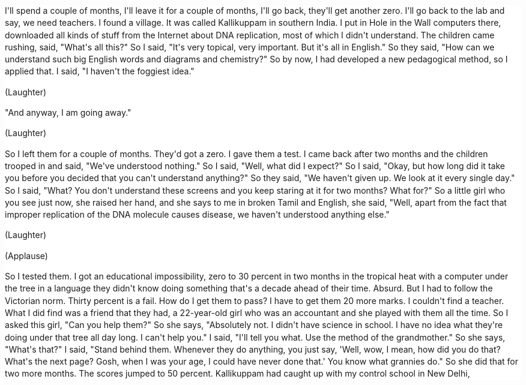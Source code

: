 I&#39;ll spend a couple of months, I&#39;ll leave it for a couple of months,
I&#39;ll go back, they&#39;ll get another zero.
I&#39;ll go back to the lab and say, we need teachers.
I found a village. It was called Kallikuppam in southern India.
I put in Hole in the Wall computers there,
downloaded all kinds of stuff from the Internet about DNA replication,
most of which I didn&#39;t understand.
The children came rushing, said, &quot;What&#39;s all this?&quot;
So I said, &quot;It&#39;s very topical, very important. But it&#39;s all in English.&quot;
So they said, &quot;How can we understand such big English words
and diagrams and chemistry?&quot;
So by now, I had developed a new pedagogical method,
so I applied that. I said, &quot;I haven&#39;t the foggiest idea.&quot;

(Laughter)

&quot;And anyway, I am going away.&quot;

(Laughter)

So I left them for a couple of months.
They&#39;d got a zero. I gave them a test.
I came back after two months
and the children trooped in and said, &quot;We&#39;ve understood nothing.&quot;
So I said, &quot;Well, what did I expect?&quot;
So I said, &quot;Okay, but how long did it take you
before you decided that you can&#39;t understand anything?&quot;
So they said, &quot;We haven&#39;t given up.
We look at it every single day.&quot;
So I said, &quot;What? You don&#39;t understand these screens
and you keep staring at it for two months? What for?&quot;
So a little girl who you see just now,
she raised her hand, and she says to me in broken Tamil and English,
she said, &quot;Well, apart from the fact that
improper replication of the DNA molecule causes disease,
we haven&#39;t understood anything else.&quot;

(Laughter)
 
(Applause)

So I tested them.
I got an educational impossibility, zero to 30 percent
in two months in the tropical heat
with a computer under the tree in a language they didn&#39;t know
doing something that&#39;s a decade ahead of their time.
Absurd. But I had to follow the Victorian norm.
Thirty percent is a fail.
How do I get them to pass? I have to get them 20 more marks.
I couldn&#39;t find a teacher. What I did find was a friend that they had,
a 22-year-old girl who was an accountant
and she played with them all the time.
So I asked this girl, &quot;Can you help them?&quot;
So she says, &quot;Absolutely not.
I didn&#39;t have science in school. I have no idea
what they&#39;re doing under that tree all day long. I can&#39;t help you.&quot;
I said, &quot;I&#39;ll tell you what. Use the method of the grandmother.&quot;
So she says, &quot;What&#39;s that?&quot;
I said, &quot;Stand behind them.
Whenever they do anything, you just say,
&#39;Well, wow, I mean, how did you do that?
What&#39;s the next page? Gosh, when I was your age, I could have never done that.&#39;
You know what grannies do.&quot;
So she did that for two more months.
The scores jumped to 50 percent.
Kallikuppam had caught up
with my control school in New Delhi,